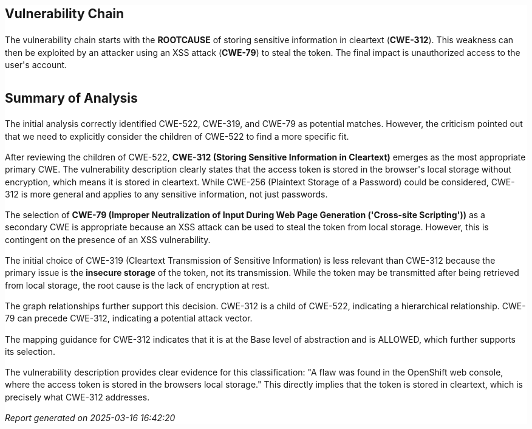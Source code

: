## Vulnerability Chain

The vulnerability chain starts with the **ROOTCAUSE** of storing sensitive information in cleartext (**CWE-312**). This weakness can then be exploited by an attacker using an XSS attack (**CWE-79**) to steal the token. The final impact is unauthorized access to the user's account.

## Summary of Analysis

The initial analysis correctly identified CWE-522, CWE-319, and CWE-79 as potential matches. However, the criticism pointed out that we need to explicitly consider the children of CWE-522 to find a more specific fit.

After reviewing the children of CWE-522, **CWE-312 (Storing Sensitive Information in Cleartext)** emerges as the most appropriate primary CWE. The vulnerability description clearly states that the access token is stored in the browser's local storage without encryption, which means it is stored in cleartext. While CWE-256 (Plaintext Storage of a Password) could be considered, CWE-312 is more general and applies to any sensitive information, not just passwords.

The selection of **CWE-79 (Improper Neutralization of Input During Web Page Generation ('Cross-site Scripting'))** as a secondary CWE is appropriate because an XSS attack can be used to steal the token from local storage. However, this is contingent on the presence of an XSS vulnerability.

The initial choice of CWE-319 (Cleartext Transmission of Sensitive Information) is less relevant than CWE-312 because the primary issue is the **insecure storage** of the token, not its transmission. While the token may be transmitted after being retrieved from local storage, the root cause is the lack of encryption at rest.

The graph relationships further support this decision. CWE-312 is a child of CWE-522, indicating a hierarchical relationship. CWE-79 can precede CWE-312, indicating a potential attack vector.

The mapping guidance for CWE-312 indicates that it is at the Base level of abstraction and is ALLOWED, which further supports its selection.

The vulnerability description provides clear evidence for this classification: "A flaw was found in the OpenShift web console, where the access token is stored in the browsers local storage." This directly implies that the token is stored in cleartext, which is precisely what CWE-312 addresses.



*Report generated on 2025-03-16 16:42:20*
